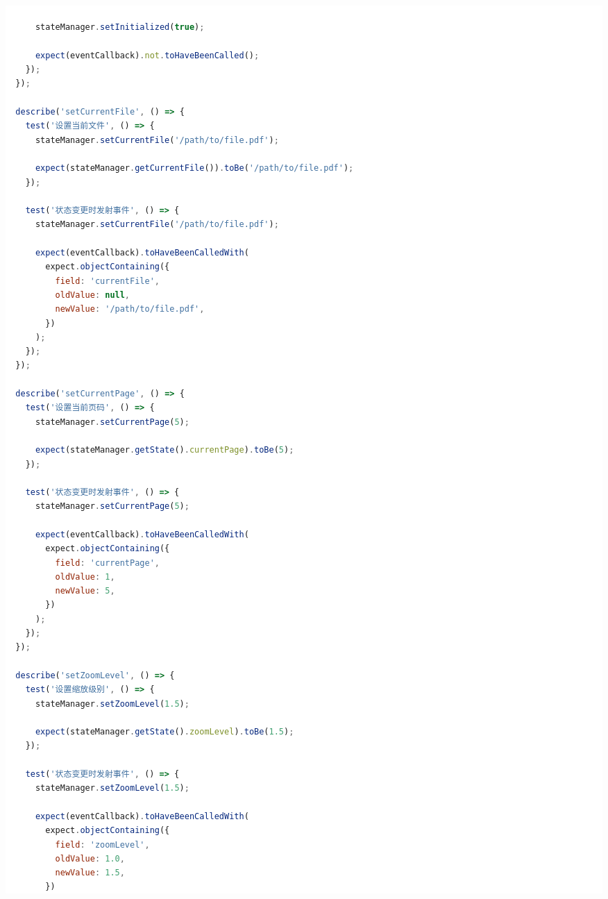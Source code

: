 ```javascript

      stateManager.setInitialized(true);

      expect(eventCallback).not.toHaveBeenCalled();
    });
  });

  describe('setCurrentFile', () => {
    test('设置当前文件', () => {
      stateManager.setCurrentFile('/path/to/file.pdf');

      expect(stateManager.getCurrentFile()).toBe('/path/to/file.pdf');
    });

    test('状态变更时发射事件', () => {
      stateManager.setCurrentFile('/path/to/file.pdf');

      expect(eventCallback).toHaveBeenCalledWith(
        expect.objectContaining({
          field: 'currentFile',
          oldValue: null,
          newValue: '/path/to/file.pdf',
        })
      );
    });
  });

  describe('setCurrentPage', () => {
    test('设置当前页码', () => {
      stateManager.setCurrentPage(5);

      expect(stateManager.getState().currentPage).toBe(5);
    });

    test('状态变更时发射事件', () => {
      stateManager.setCurrentPage(5);

      expect(eventCallback).toHaveBeenCalledWith(
        expect.objectContaining({
          field: 'currentPage',
          oldValue: 1,
          newValue: 5,
        })
      );
    });
  });

  describe('setZoomLevel', () => {
    test('设置缩放级别', () => {
      stateManager.setZoomLevel(1.5);

      expect(stateManager.getState().zoomLevel).toBe(1.5);
    });

    test('状态变更时发射事件', () => {
      stateManager.setZoomLevel(1.5);

      expect(eventCallback).toHaveBeenCalledWith(
        expect.objectContaining({
          field: 'zoomLevel',
          oldValue: 1.0,
          newValue: 1.5,
        })
```